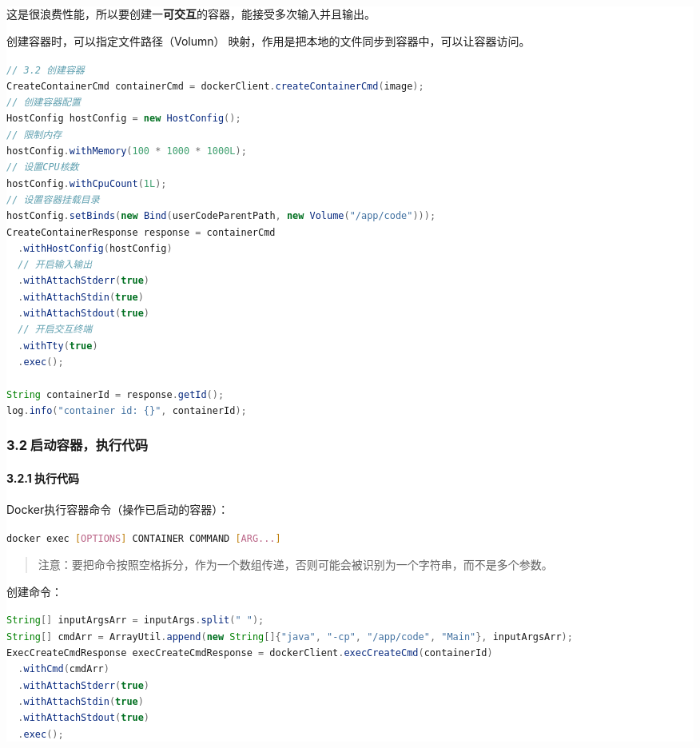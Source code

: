这是很浪费性能，所以要创建一**可交互**的容器，能接受多次输入并且输出。

创建容器时，可以指定文件路径（Volumn） 映射，作用是把本地的文件同步到容器中，可以让容器访问。

```java
// 3.2 创建容器
CreateContainerCmd containerCmd = dockerClient.createContainerCmd(image);
// 创建容器配置
HostConfig hostConfig = new HostConfig();
// 限制内存
hostConfig.withMemory(100 * 1000 * 1000L);
// 设置CPU核数
hostConfig.withCpuCount(1L);
// 设置容器挂载目录
hostConfig.setBinds(new Bind(userCodeParentPath, new Volume("/app/code")));
CreateContainerResponse response = containerCmd
  .withHostConfig(hostConfig)
  // 开启输入输出
  .withAttachStderr(true)
  .withAttachStdin(true)
  .withAttachStdout(true)
  // 开启交互终端
  .withTty(true)
  .exec();

String containerId = response.getId();
log.info("container id: {}", containerId);
```



### 3.2 启动容器，执行代码

#### 3.2.1 执行代码



Docker执行容器命令（操作已启动的容器）：

```sh
docker exec [OPTIONS] CONTAINER COMMAND [ARG...]
```

> 注意：要把命令按照空格拆分，作为一个数组传递，否则可能会被识别为一个字符串，而不是多个参数。

创建命令：

```java
String[] inputArgsArr = inputArgs.split(" ");
String[] cmdArr = ArrayUtil.append(new String[]{"java", "-cp", "/app/code", "Main"}, inputArgsArr);
ExecCreateCmdResponse execCreateCmdResponse = dockerClient.execCreateCmd(containerId)
  .withCmd(cmdArr)
  .withAttachStderr(true)
  .withAttachStdin(true)
  .withAttachStdout(true)
  .exec();
```
